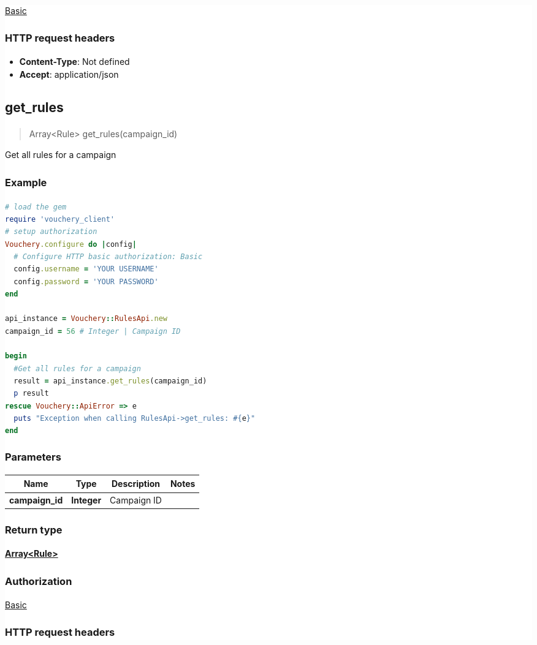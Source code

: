 [Basic](../README.md#Basic)

### HTTP request headers

- **Content-Type**: Not defined
- **Accept**: application/json


## get_rules

> Array&lt;Rule&gt; get_rules(campaign_id)

Get all rules for a campaign

### Example

```ruby
# load the gem
require 'vouchery_client'
# setup authorization
Vouchery.configure do |config|
  # Configure HTTP basic authorization: Basic
  config.username = 'YOUR USERNAME'
  config.password = 'YOUR PASSWORD'
end

api_instance = Vouchery::RulesApi.new
campaign_id = 56 # Integer | Campaign ID

begin
  #Get all rules for a campaign
  result = api_instance.get_rules(campaign_id)
  p result
rescue Vouchery::ApiError => e
  puts "Exception when calling RulesApi->get_rules: #{e}"
end
```

### Parameters


Name | Type | Description  | Notes
------------- | ------------- | ------------- | -------------
 **campaign_id** | **Integer**| Campaign ID | 

### Return type

[**Array&lt;Rule&gt;**](Rule.md)

### Authorization

[Basic](../README.md#Basic)

### HTTP request headers
